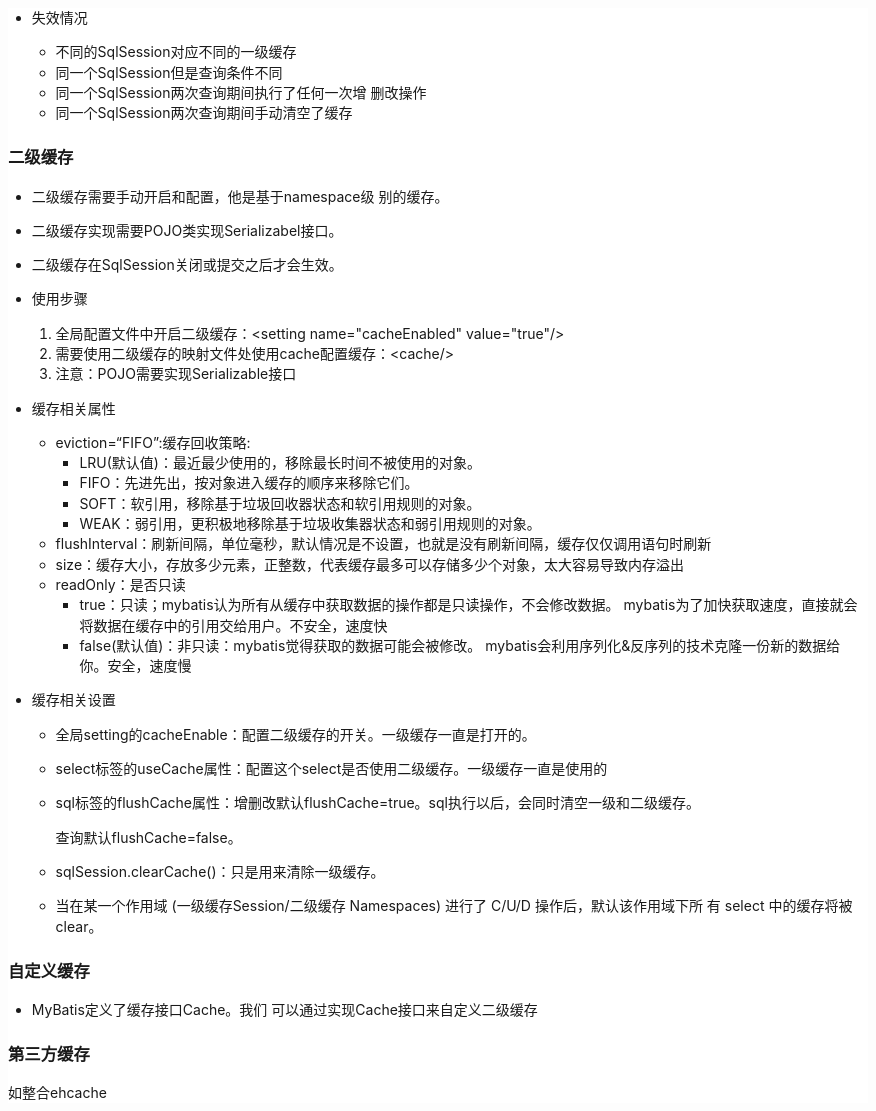- 失效情况

  - 不同的SqlSession对应不同的一级缓存
  - 同一个SqlSession但是查询条件不同
  - 同一个SqlSession两次查询期间执行了任何一次增 删改操作
  - 同一个SqlSession两次查询期间手动清空了缓存

### 二级缓存

- 二级缓存需要手动开启和配置，他是基于namespace级 别的缓存。

- 二级缓存实现需要POJO类实现Serializabel接口。

- 二级缓存在SqlSession关闭或提交之后才会生效。

- 使用步骤

  1. 全局配置文件中开启二级缓存：\<setting name="cacheEnabled" value="true"/>
  2. 需要使用二级缓存的映射文件处使用cache配置缓存：\<cache/>
  3. 注意：POJO需要实现Serializable接口

- 缓存相关属性

  - eviction=“FIFO”:缓存回收策略:
    - LRU(默认值)：最近最少使用的，移除最长时间不被使用的对象。
    - FIFO：先进先出，按对象进入缓存的顺序来移除它们。
    - SOFT：软引用，移除基于垃圾回收器状态和软引用规则的对象。
    - WEAK：弱引用，更积极地移除基于垃圾收集器状态和弱引用规则的对象。
  - flushInterval：刷新间隔，单位毫秒，默认情况是不设置，也就是没有刷新间隔，缓存仅仅调用语句时刷新
  - size：缓存大小，存放多少元素，正整数，代表缓存最多可以存储多少个对象，太大容易导致内存溢出
  - readOnly：是否只读
    - true：只读；mybatis认为所有从缓存中获取数据的操作都是只读操作，不会修改数据。
             mybatis为了加快获取速度，直接就会将数据在缓存中的引用交给用户。不安全，速度快
    - false(默认值)：非只读：mybatis觉得获取的数据可能会被修改。
            mybatis会利用序列化&反序列的技术克隆一份新的数据给你。安全，速度慢

- 缓存相关设置

  - 全局setting的cacheEnable：配置二级缓存的开关。一级缓存一直是打开的。

  - select标签的useCache属性：配置这个select是否使用二级缓存。一级缓存一直是使用的

  - sql标签的flushCache属性：增删改默认flushCache=true。sql执行以后，会同时清空一级和二级缓存。

    查询默认flushCache=false。

  - sqlSession.clearCache()：只是用来清除一级缓存。

  - 当在某一个作用域 (一级缓存Session/二级缓存 Namespaces) 进行了 C/U/D 操作后，默认该作用域下所 有 select 中的缓存将被clear。

### 自定义缓存

- MyBatis定义了缓存接口Cache。我们 可以通过实现Cache接口来自定义二级缓存

### 第三方缓存

如整合ehcache

